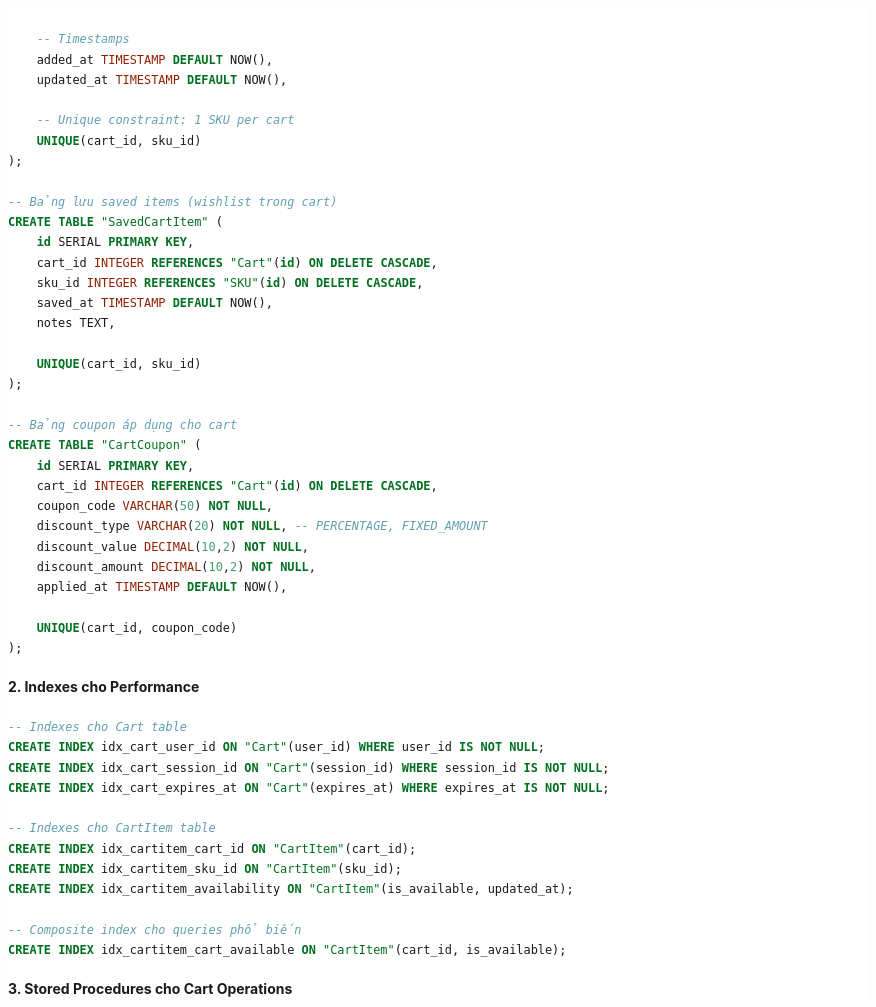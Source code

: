 ```sql

    -- Timestamps
    added_at TIMESTAMP DEFAULT NOW(),
    updated_at TIMESTAMP DEFAULT NOW(),

    -- Unique constraint: 1 SKU per cart
    UNIQUE(cart_id, sku_id)
);

-- Bảng lưu saved items (wishlist trong cart)
CREATE TABLE "SavedCartItem" (
    id SERIAL PRIMARY KEY,
    cart_id INTEGER REFERENCES "Cart"(id) ON DELETE CASCADE,
    sku_id INTEGER REFERENCES "SKU"(id) ON DELETE CASCADE,
    saved_at TIMESTAMP DEFAULT NOW(),
    notes TEXT,

    UNIQUE(cart_id, sku_id)
);

-- Bảng coupon áp dụng cho cart
CREATE TABLE "CartCoupon" (
    id SERIAL PRIMARY KEY,
    cart_id INTEGER REFERENCES "Cart"(id) ON DELETE CASCADE,
    coupon_code VARCHAR(50) NOT NULL,
    discount_type VARCHAR(20) NOT NULL, -- PERCENTAGE, FIXED_AMOUNT
    discount_value DECIMAL(10,2) NOT NULL,
    discount_amount DECIMAL(10,2) NOT NULL,
    applied_at TIMESTAMP DEFAULT NOW(),

    UNIQUE(cart_id, coupon_code)
);
```

#### **2. Indexes cho Performance**

```sql
-- Indexes cho Cart table
CREATE INDEX idx_cart_user_id ON "Cart"(user_id) WHERE user_id IS NOT NULL;
CREATE INDEX idx_cart_session_id ON "Cart"(session_id) WHERE session_id IS NOT NULL;
CREATE INDEX idx_cart_expires_at ON "Cart"(expires_at) WHERE expires_at IS NOT NULL;

-- Indexes cho CartItem table
CREATE INDEX idx_cartitem_cart_id ON "CartItem"(cart_id);
CREATE INDEX idx_cartitem_sku_id ON "CartItem"(sku_id);
CREATE INDEX idx_cartitem_availability ON "CartItem"(is_available, updated_at);

-- Composite index cho queries phổ biến
CREATE INDEX idx_cartitem_cart_available ON "CartItem"(cart_id, is_available);
```

#### **3. Stored Procedures cho Cart Operations**
